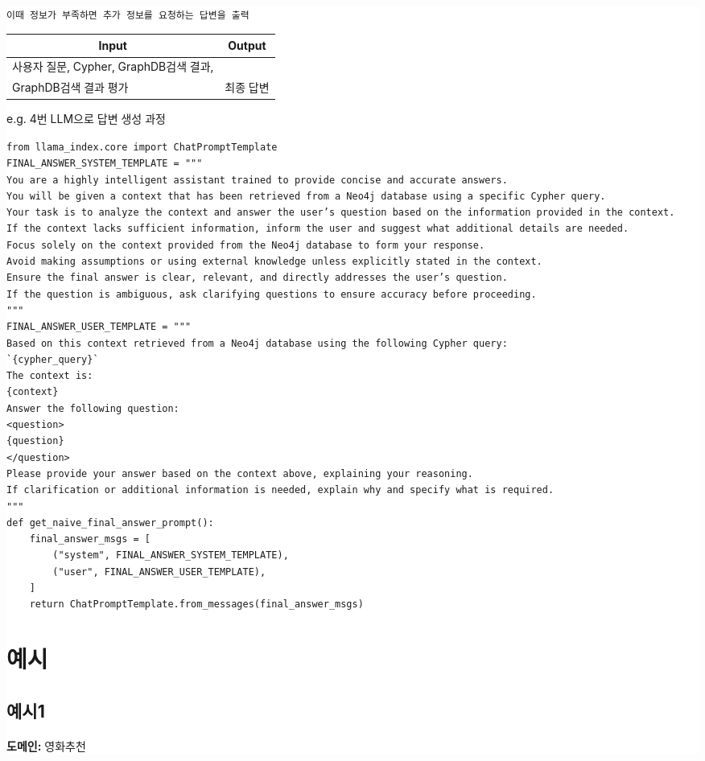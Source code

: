     이때 정보가 부족하면 추가 정보를 요청하는 답변을 출력
    

| **Input** | **Output** |
| --- | --- |
| 사용자 질문, Cypher, GraphDB검색 결과,
GraphDB검색 결과 평가 | 최종 답변 |

e.g. 4번 LLM으로 답변 생성 과정

```
from llama_index.core import ChatPromptTemplate
FINAL_ANSWER_SYSTEM_TEMPLATE = """
You are a highly intelligent assistant trained to provide concise and accurate answers.
You will be given a context that has been retrieved from a Neo4j database using a specific Cypher query.
Your task is to analyze the context and answer the user’s question based on the information provided in the context.
If the context lacks sufficient information, inform the user and suggest what additional details are needed.
Focus solely on the context provided from the Neo4j database to form your response.
Avoid making assumptions or using external knowledge unless explicitly stated in the context.
Ensure the final answer is clear, relevant, and directly addresses the user’s question.
If the question is ambiguous, ask clarifying questions to ensure accuracy before proceeding.
"""
FINAL_ANSWER_USER_TEMPLATE = """
Based on this context retrieved from a Neo4j database using the following Cypher query:
`{cypher_query}`
The context is:
{context}
Answer the following question:
<question>
{question}
</question>
Please provide your answer based on the context above, explaining your reasoning.
If clarification or additional information is needed, explain why and specify what is required.
"""
def get_naive_final_answer_prompt():
    final_answer_msgs = [
        ("system", FINAL_ANSWER_SYSTEM_TEMPLATE),
        ("user", FINAL_ANSWER_USER_TEMPLATE),
    ]
    return ChatPromptTemplate.from_messages(final_answer_msgs)

```

# **예시**

## **예시1**

**도메인:** 영화추천
